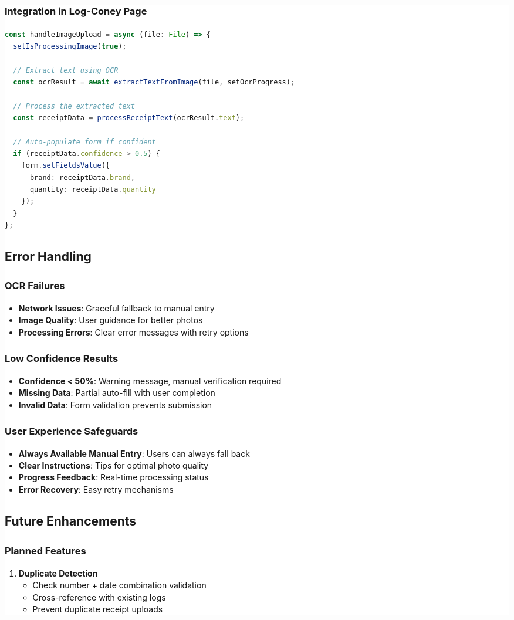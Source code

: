 ### Integration in Log-Coney Page

```typescript
const handleImageUpload = async (file: File) => {
  setIsProcessingImage(true);
  
  // Extract text using OCR
  const ocrResult = await extractTextFromImage(file, setOcrProgress);
  
  // Process the extracted text
  const receiptData = processReceiptText(ocrResult.text);
  
  // Auto-populate form if confident
  if (receiptData.confidence > 0.5) {
    form.setFieldsValue({
      brand: receiptData.brand,
      quantity: receiptData.quantity
    });
  }
};
```

## Error Handling

### OCR Failures

- **Network Issues**: Graceful fallback to manual entry
- **Image Quality**: User guidance for better photos
- **Processing Errors**: Clear error messages with retry options

### Low Confidence Results

- **Confidence < 50%**: Warning message, manual verification required
- **Missing Data**: Partial auto-fill with user completion
- **Invalid Data**: Form validation prevents submission

### User Experience Safeguards

- **Always Available Manual Entry**: Users can always fall back
- **Clear Instructions**: Tips for optimal photo quality
- **Progress Feedback**: Real-time processing status
- **Error Recovery**: Easy retry mechanisms

## Future Enhancements

### Planned Features

1. **Duplicate Detection**
   - Check number + date combination validation
   - Cross-reference with existing logs
   - Prevent duplicate receipt uploads

